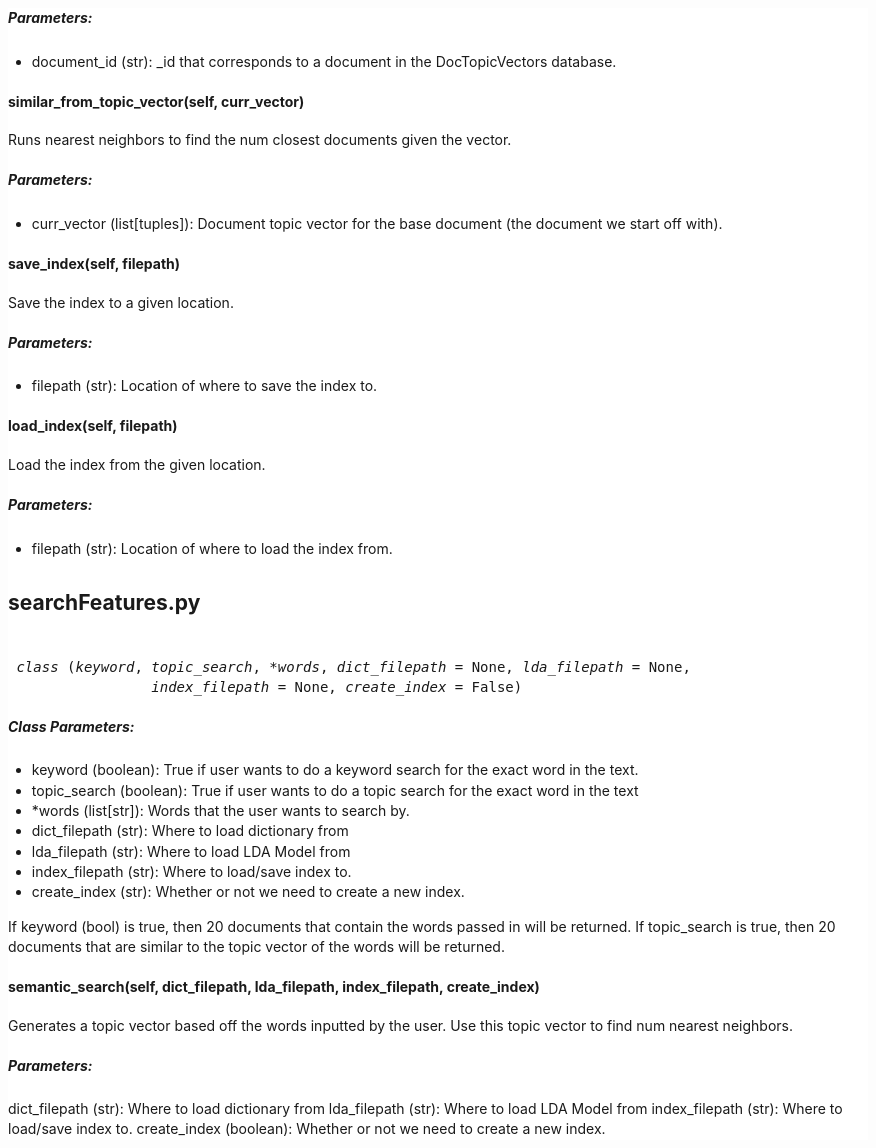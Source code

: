 ##### Parameters:   
* document_id (str): _id that corresponds to a document in the DocTopicVectors database. 

#### similar_from_topic_vector(self, curr_vector)
Runs nearest neighbors to find the num closest documents given the vector. 

##### Parameters: 
* curr_vector (list[tuples]): Document topic vector for the base document (the document we start off with). 

#### save_index(self, filepath)
Save the index to a given location. 

##### Parameters:
* filepath (str): Location of where to save the index to. 

#### load_index(self, filepath)
Load the index from the given location. 

##### Parameters: 
* filepath (str): Location of where to load the index from. 


## searchFeatures.py 

<pre> 
<I> class </I>(<I>keyword</I>, <I>topic_search</I>, <I>*words</I>, <I>dict_filepath</I> = None, <I>lda_filepath</I> = None, 
                 <I>index_filepath</I> = None, <I>create_index</I> = False)
</pre>
##### Class Parameters: 
* keyword (boolean): True if user wants to do a keyword search for the exact word in the text. 
* topic_search (boolean): True if user wants to do a topic search for the exact word in the text
* *words (list[str]): Words that the user wants to search by. 
* dict_filepath (str): Where to load dictionary from
* lda_filepath (str): Where to load LDA Model from
* index_filepath (str): Where to load/save index to. 
* create_index (str): Whether or not we need to create a new index. 

If keyword (bool) is true, then 20 documents that contain the words passed in will be returned. If topic_search is true, then 20 documents that are similar to the topic vector of the words will be returned. 

#### semantic_search(self, dict_filepath, lda_filepath, index_filepath, create_index)
Generates a topic vector based off the words inputted by the user. Use this topic vector to find num nearest neighbors. 

##### Parameters: 
dict_filepath (str): Where to load dictionary from
lda_filepath (str): Where to load LDA Model from
index_filepath (str): Where to load/save index to. 
create_index (boolean): Whether or not we need to create a new index. 
